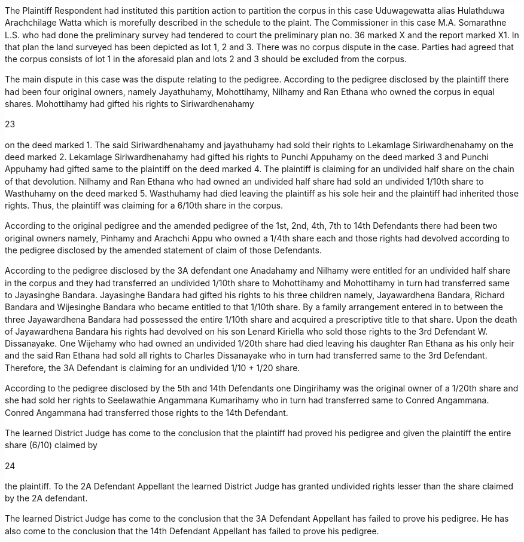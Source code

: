 The Plaintiff Respondent had instituted this partition action to partition the corpus in this case Uduwagewatta alias Hulathduwa Arachchilage Watta which is morefully described in the schedule to the plaint. The Commissioner in this case M.A. Somarathne L.S. who had done the preliminary survey had tendered to court the preliminary plan no. 36 marked X and the report marked X1. In that plan the land surveyed has been depicted as lot 1, 2 and 3. There was no corpus dispute in the case. Parties had agreed that the corpus consists of lot 1 in the aforesaid plan and lots 2 and 3 should be excluded from the corpus.

The main dispute in this case was the dispute relating to the pedigree. According to the pedigree disclosed by the plaintiff there had been four original owners, namely Jayathuhamy, Mohottihamy, Nilhamy and Ran Ethana who owned the corpus in equal shares. Mohottihamy had gifted his rights to Siriwardhenahamy

23

on the deed marked 1. The said Siriwardhenahamy and jayathuhamy had sold their rights to Lekamlage Siriwardhenahamy on the deed marked 2. Lekamlage Siriwardhenahamy had gifted his rights to Punchi Appuhamy on the deed marked 3 and Punchi Appuhamy had gifted same to the plaintiff on the deed marked 4. The plaintiff is claiming for an undivided half share on the chain of that devolution. Nilhamy and Ran Ethana who had owned an undivided half share had sold an undivided 1/10th share to Wasthuhamy on the deed marked 5. Wasthuhamy had died leaving the plaintiff as his sole heir and the plaintiff had inherited those rights. Thus, the plaintiff was claiming for a 6/10th share in the corpus.

According to the original pedigree and the amended pedigree of the 1st, 2nd, 4th, 7th to 14th Defendants there had been two original owners namely, Pinhamy and Arachchi Appu who owned a 1/4th share each and those rights had devolved according to the pedigree disclosed by the amended statement of claim of those Defendants.

According to the pedigree disclosed by the 3A defendant one Anadahamy and Nilhamy were entitled for an undivided half share in the corpus and they had transferred an undivided 1/10th share to Mohottihamy and Mohottihamy in turn had transferred same to Jayasinghe Bandara. Jayasinghe Bandara had gifted his rights to his three children namely, Jayawardhena Bandara, Richard Bandara and Wijesinghe Bandara who became entitled to that 1/10th share. By a family arrangement entered in to between the three Jayawardhena Bandara had possessed the entire 1/10th share and acquired a prescriptive title to that share. Upon the death of Jayawardhena Bandara his rights had devolved on his son Lenard Kiriella who sold those rights to the 3rd Defendant W. Dissanayake. One Wijehamy who had owned an undivided 1/20th share had died leaving his daughter Ran Ethana as his only heir and the said Ran Ethana had sold all rights to Charles Dissanayake who in turn had transferred same to the 3rd Defendant. Therefore, the 3A Defendant is claiming for an undivided 1/10 + 1/20 share.

According to the pedigree disclosed by the 5th and 14th Defendants one Dingirihamy was the original owner of a 1/20th share and she had sold her rights to Seelawathie Angammana Kumarihamy who in turn had transferred same to Conred Angammana. Conred Angammana had transferred those rights to the 14th Defendant.

The learned District Judge has come to the conclusion that the plaintiff had proved his pedigree and given the plaintiff the entire share (6/10) claimed by

24

the plaintiff. To the 2A Defendant Appellant the learned District Judge has granted undivided rights lesser than the share claimed by the 2A defendant.

The learned District Judge has come to the conclusion that the 3A Defendant Appellant has failed to prove his pedigree. He has also come to the conclusion that the 14th Defendant Appellant has failed to prove his pedigree.
